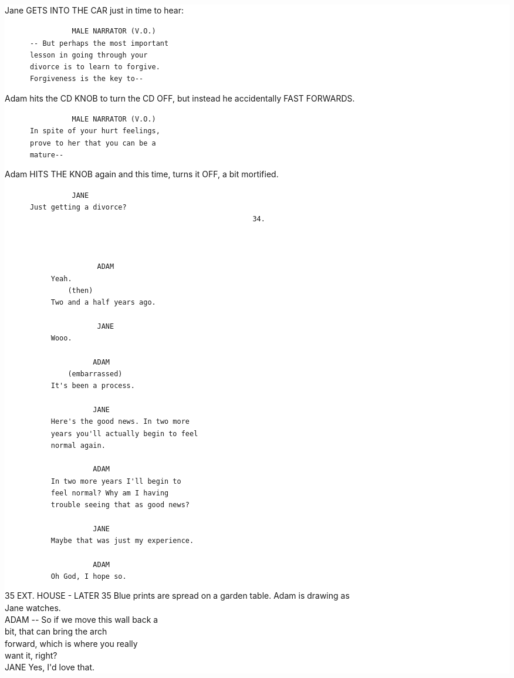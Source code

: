 Jane GETS INTO THE CAR just in time to hear:

                    MALE NARRATOR (V.O.)
          -- But perhaps the most important
          lesson in going through your
          divorce is to learn to forgive.
          Forgiveness is the key to--

Adam hits the CD KNOB to turn the CD OFF, but instead he
accidentally FAST FORWARDS.

                    MALE NARRATOR (V.O.)
          In spite of your hurt feelings,
          prove to her that you can be a
          mature--

Adam HITS THE KNOB again and this time, turns it OFF, a bit
mortified.

                    JANE
          Just getting a divorce?
                                                               34.



                          ADAM
               Yeah.
                   (then)
               Two and a half years ago.

                          JANE
               Wooo.

                         ADAM
                   (embarrassed)
               It's been a process.

                         JANE
               Here's the good news. In two more
               years you'll actually begin to feel
               normal again.

                         ADAM
               In two more years I'll begin to
               feel normal? Why am I having
               trouble seeing that as good news?

                         JANE
               Maybe that was just my experience.

                         ADAM
               Oh God, I hope so.                                      


35   EXT. HOUSE - LATER                                         35
     Blue prints are spread on a garden table.   Adam is drawing as    
     Jane watches.                                                     
                         ADAM
               -- So if we move this wall back a                       
               bit, that can bring the arch                            
               forward, which is where you really                      
               want it, right?                                         
                         JANE
               Yes, I'd love that.
